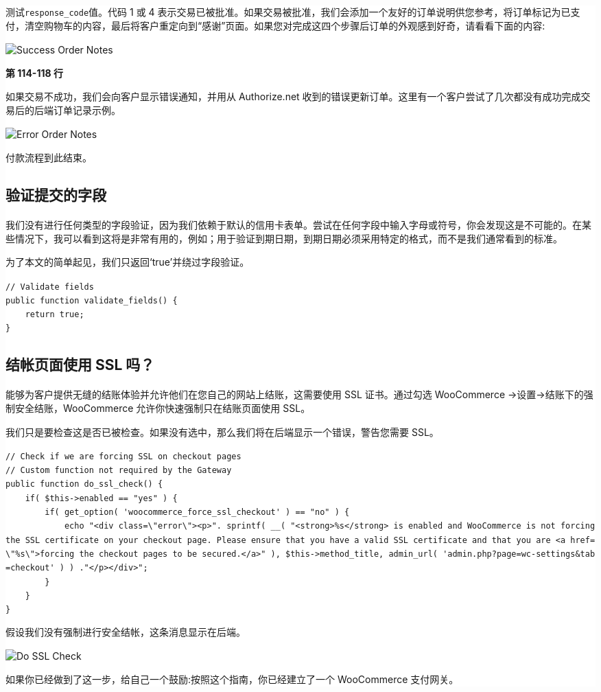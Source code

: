 测试`response_code`值。代码 1 或 4 表示交易已被批准。如果交易被批准，我们会添加一个友好的订单说明供您参考，将订单标记为已支付，清空购物车的内容，最后将客户重定向到“感谢”页面。如果您对完成这四个步骤后订单的外观感到好奇，请看看下面的内容:

![Success Order Notes](../Images/3dbd5f8b1332c5f16a4a2276e8e42306.png)

**第 114-118 行**

如果交易不成功，我们会向客户显示错误通知，并用从 Authorize.net 收到的错误更新订单。这里有一个客户尝试了几次都没有成功完成交易后的后端订单记录示例。

![Error Order Notes](../Images/4d4c14a998dca686cb7f79d8524b85f5.png)

付款流程到此结束。

## 验证提交的字段

我们没有进行任何类型的字段验证，因为我们依赖于默认的信用卡表单。尝试在任何字段中输入字母或符号，你会发现这是不可能的。在某些情况下，我可以看到这将是非常有用的，例如；用于验证到期日期，到期日期必须采用特定的格式，而不是我们通常看到的标准。

为了本文的简单起见，我们只返回‘true’并绕过字段验证。

```
// Validate fields
public function validate_fields() {
	return true;
}
```

## 结帐页面使用 SSL 吗？

能够为客户提供无缝的结账体验并允许他们在您自己的网站上结账，这需要使用 SSL 证书。通过勾选 WooCommerce ->设置->结账下的强制安全结账，WooCommerce 允许你快速强制只在结账页面使用 SSL。

我们只是要检查这是否已被检查。如果没有选中，那么我们将在后端显示一个错误，警告您需要 SSL。

```
// Check if we are forcing SSL on checkout pages
// Custom function not required by the Gateway
public function do_ssl_check() {
	if( $this->enabled == "yes" ) {
		if( get_option( 'woocommerce_force_ssl_checkout' ) == "no" ) {
			echo "<div class=\"error\"><p>". sprintf( __( "<strong>%s</strong> is enabled and WooCommerce is not forcing the SSL certificate on your checkout page. Please ensure that you have a valid SSL certificate and that you are <a href=\"%s\">forcing the checkout pages to be secured.</a>" ), $this->method_title, admin_url( 'admin.php?page=wc-settings&tab=checkout' ) ) ."</p></div>";	
		}
	}		
}
```

假设我们没有强制进行安全结帐，这条消息显示在后端。

![Do SSL Check](../Images/1ec4534bdfef97e8b29d412bb4903700.png)

如果你已经做到了这一步，给自己一个鼓励:按照这个指南，你已经建立了一个 WooCommerce 支付网关。
